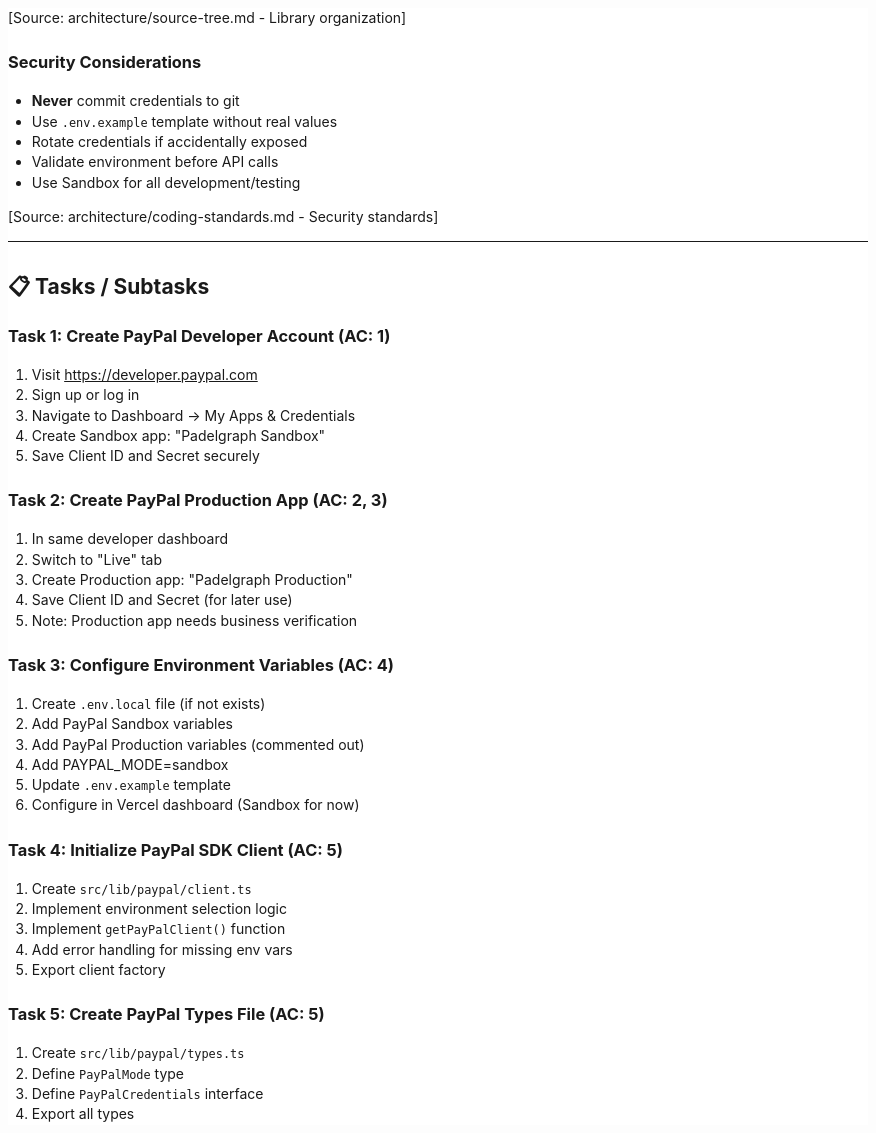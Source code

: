 [Source: architecture/source-tree.md - Library organization]

### Security Considerations

- **Never** commit credentials to git
- Use `.env.example` template without real values
- Rotate credentials if accidentally exposed
- Validate environment before API calls
- Use Sandbox for all development/testing

[Source: architecture/coding-standards.md - Security standards]

---

## 📋 Tasks / Subtasks

### Task 1: Create PayPal Developer Account (AC: 1)
1. Visit https://developer.paypal.com
2. Sign up or log in
3. Navigate to Dashboard → My Apps & Credentials
4. Create Sandbox app: "Padelgraph Sandbox"
5. Save Client ID and Secret securely

### Task 2: Create PayPal Production App (AC: 2, 3)
1. In same developer dashboard
2. Switch to "Live" tab
3. Create Production app: "Padelgraph Production"
4. Save Client ID and Secret (for later use)
5. Note: Production app needs business verification

### Task 3: Configure Environment Variables (AC: 4)
1. Create `.env.local` file (if not exists)
2. Add PayPal Sandbox variables
3. Add PayPal Production variables (commented out)
4. Add PAYPAL_MODE=sandbox
5. Update `.env.example` template
6. Configure in Vercel dashboard (Sandbox for now)

### Task 4: Initialize PayPal SDK Client (AC: 5)
1. Create `src/lib/paypal/client.ts`
2. Implement environment selection logic
3. Implement `getPayPalClient()` function
4. Add error handling for missing env vars
5. Export client factory

### Task 5: Create PayPal Types File (AC: 5)
1. Create `src/lib/paypal/types.ts`
2. Define `PayPalMode` type
3. Define `PayPalCredentials` interface
4. Export all types

